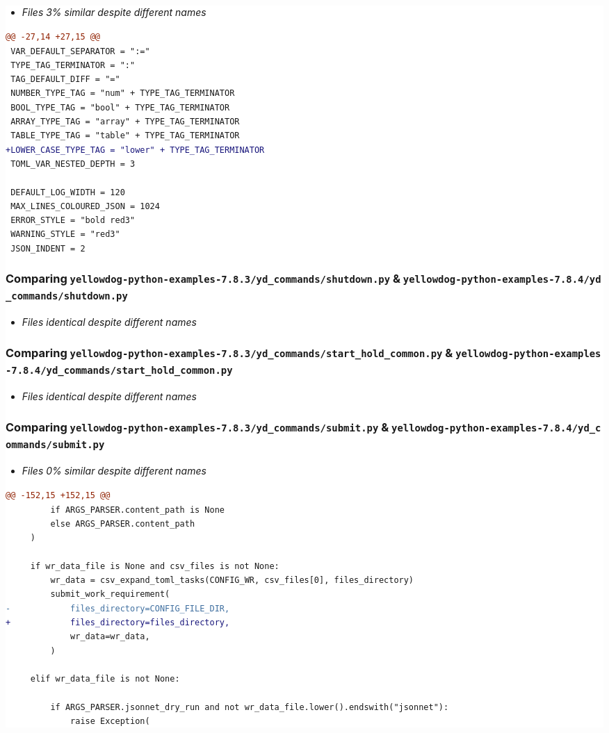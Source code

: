  * *Files 3% similar despite different names*

```diff
@@ -27,14 +27,15 @@
 VAR_DEFAULT_SEPARATOR = ":="
 TYPE_TAG_TERMINATOR = ":"
 TAG_DEFAULT_DIFF = "="
 NUMBER_TYPE_TAG = "num" + TYPE_TAG_TERMINATOR
 BOOL_TYPE_TAG = "bool" + TYPE_TAG_TERMINATOR
 ARRAY_TYPE_TAG = "array" + TYPE_TAG_TERMINATOR
 TABLE_TYPE_TAG = "table" + TYPE_TAG_TERMINATOR
+LOWER_CASE_TYPE_TAG = "lower" + TYPE_TAG_TERMINATOR
 TOML_VAR_NESTED_DEPTH = 3
 
 DEFAULT_LOG_WIDTH = 120
 MAX_LINES_COLOURED_JSON = 1024
 ERROR_STYLE = "bold red3"
 WARNING_STYLE = "red3"
 JSON_INDENT = 2
```

### Comparing `yellowdog-python-examples-7.8.3/yd_commands/shutdown.py` & `yellowdog-python-examples-7.8.4/yd_commands/shutdown.py`

 * *Files identical despite different names*

### Comparing `yellowdog-python-examples-7.8.3/yd_commands/start_hold_common.py` & `yellowdog-python-examples-7.8.4/yd_commands/start_hold_common.py`

 * *Files identical despite different names*

### Comparing `yellowdog-python-examples-7.8.3/yd_commands/submit.py` & `yellowdog-python-examples-7.8.4/yd_commands/submit.py`

 * *Files 0% similar despite different names*

```diff
@@ -152,15 +152,15 @@
         if ARGS_PARSER.content_path is None
         else ARGS_PARSER.content_path
     )
 
     if wr_data_file is None and csv_files is not None:
         wr_data = csv_expand_toml_tasks(CONFIG_WR, csv_files[0], files_directory)
         submit_work_requirement(
-            files_directory=CONFIG_FILE_DIR,
+            files_directory=files_directory,
             wr_data=wr_data,
         )
 
     elif wr_data_file is not None:
 
         if ARGS_PARSER.jsonnet_dry_run and not wr_data_file.lower().endswith("jsonnet"):
             raise Exception(
```
